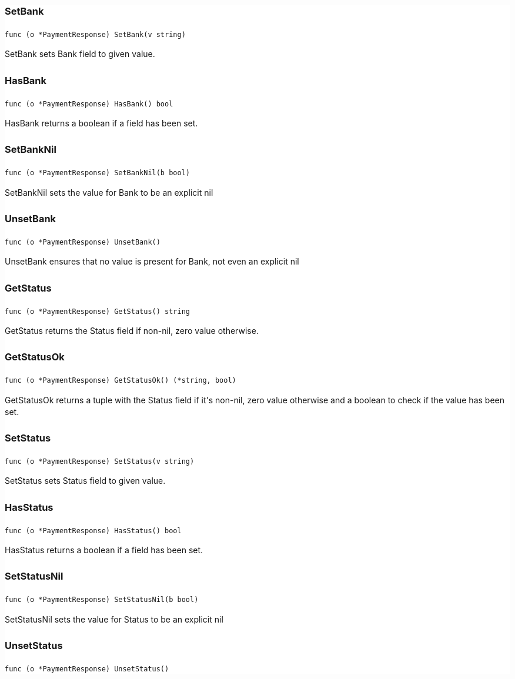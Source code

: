 ### SetBank

`func (o *PaymentResponse) SetBank(v string)`

SetBank sets Bank field to given value.

### HasBank

`func (o *PaymentResponse) HasBank() bool`

HasBank returns a boolean if a field has been set.

### SetBankNil

`func (o *PaymentResponse) SetBankNil(b bool)`

 SetBankNil sets the value for Bank to be an explicit nil

### UnsetBank
`func (o *PaymentResponse) UnsetBank()`

UnsetBank ensures that no value is present for Bank, not even an explicit nil
### GetStatus

`func (o *PaymentResponse) GetStatus() string`

GetStatus returns the Status field if non-nil, zero value otherwise.

### GetStatusOk

`func (o *PaymentResponse) GetStatusOk() (*string, bool)`

GetStatusOk returns a tuple with the Status field if it's non-nil, zero value otherwise
and a boolean to check if the value has been set.

### SetStatus

`func (o *PaymentResponse) SetStatus(v string)`

SetStatus sets Status field to given value.

### HasStatus

`func (o *PaymentResponse) HasStatus() bool`

HasStatus returns a boolean if a field has been set.

### SetStatusNil

`func (o *PaymentResponse) SetStatusNil(b bool)`

 SetStatusNil sets the value for Status to be an explicit nil

### UnsetStatus
`func (o *PaymentResponse) UnsetStatus()`
